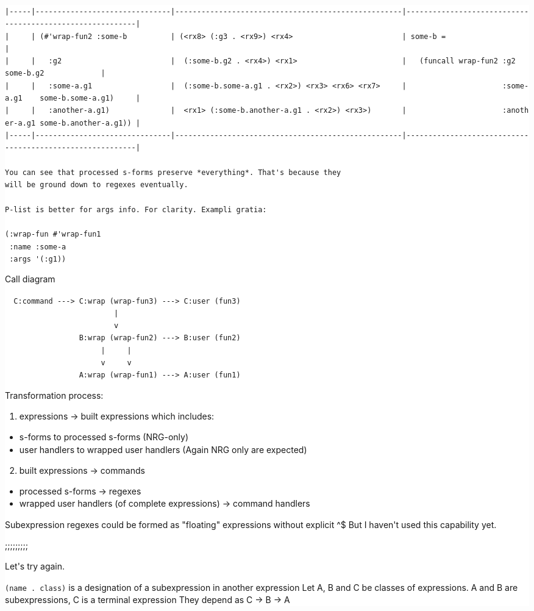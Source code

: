 ```
|-----|-------------------------------|----------------------------------------------------|----------------------------------------------------------|
|     | (#'wrap-fun2 :some-b          | (<rx8> (:g3 . <rx9>) <rx4>                         | some-b =                                                 | 
|     |   :g2                         |  (:some-b.g2 . <rx4>) <rx1>                        |   (funcall wrap-fun2 :g2           some-b.g2             |
|     |   :some-a.g1                  |  (:some-b.some-a.g1 . <rx2>) <rx3> <rx6> <rx7>     |                      :some-a.g1    some-b.some-a.g1)     |
|     |   :another-a.g1)              |  <rx1> (:some-b.another-a.g1 . <rx2>) <rx3>)       |                      :another-a.g1 some-b.another-a.g1)) |
|-----|-------------------------------|----------------------------------------------------|----------------------------------------------------------|

You can see that processed s-forms preserve *everything*. That's because they
will be ground down to regexes eventually.

P-list is better for args info. For clarity. Exampli gratia:

(:wrap-fun #'wrap-fun1
 :name :some-a
 :args '(:g1))
```

Call diagram

```
  C:command ---> C:wrap (wrap-fun3) ---> C:user (fun3)
                         |
                         v
                 B:wrap (wrap-fun2) ---> B:user (fun2)
                      |     |
                      v     v
                 A:wrap (wrap-fun1) ---> A:user (fun1)
```

Transformation process:
 1) expressions -> built expressions
    which includes:
   - s-forms to processed s-forms (NRG-only)
   - user handlers to wrapped user handlers (Again NRG only are expected)
 2) built expressions -> commands
   - processed s-forms -> regexes
   - wrapped user handlers (of complete expressions) -> command handlers

Subexpression regexes could be formed as "floating" expressions without explicit ^$
But I haven't used this capability yet.

;;;;;;;;;

Let's try again.

`(name . class)` is a designation of a subexpression in another expression
Let A, B and C be classes of expressions. A and B are subexpressions, C is a terminal expression
They depend as C -> B -> A
